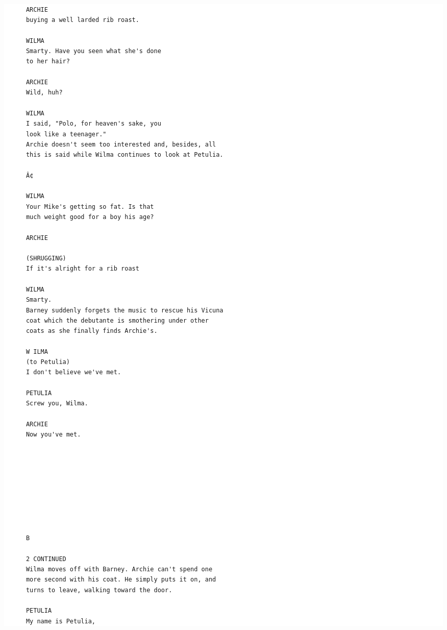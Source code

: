           ARCHIE
          buying a well larded rib roast.

          WILMA
          Smarty. Have you seen what she's done
          to her hair?

          ARCHIE
          Wild, huh?

          WILMA
          I said, "Polo, for heaven's sake, you
          look like a teenager."
          Archie doesn't seem too interested and, besides, all
          this is said while Wilma continues to look at Petulia.

          Â¢

          WILMA
          Your Mike's getting so fat. Is that
          much weight good for a boy his age?

          ARCHIE

          (SHRUGGING)
          If it's alright for a rib roast

          WILMA
          Smarty.
          Barney suddenly forgets the music to rescue his Vicuna
          coat which the debutante is smothering under other
          coats as she finally finds Archie's.

          W ILMA
          (to Petulia)
          I don't believe we've met.

          PETULIA
          Screw you, Wilma.

          ARCHIE
          Now you've met.

          

          

          

          

          B

          2 CONTINUED
          Wilma moves off with Barney. Archie can't spend one
          more second with his coat. He simply puts it on, and
          turns to leave, walking toward the door.

          PETULIA
          My name is Petulia,
